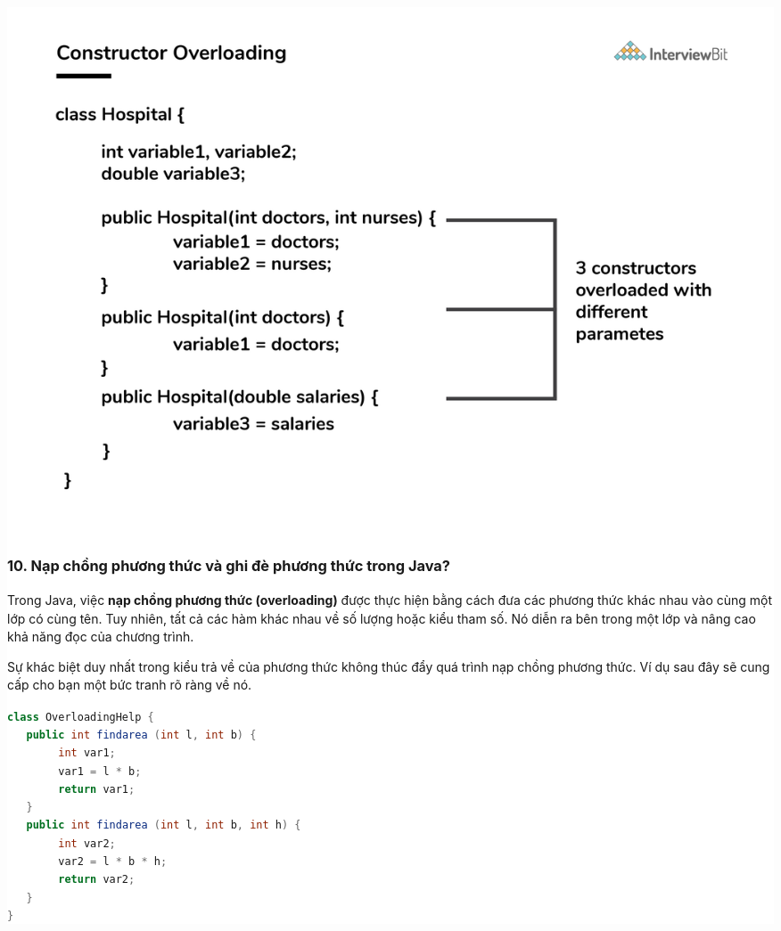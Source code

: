 ![](./assets/constructor_overloading_java.png)

### 10. Nạp chồng phương thức và ghi đè phương thức trong Java?

Trong Java, việc **nạp chồng phương thức (overloading)** được thực hiện bằng cách đưa các phương thức khác nhau vào cùng một lớp có cùng tên. Tuy nhiên, tất cả các hàm khác nhau về số lượng hoặc kiểu tham số. Nó diễn ra bên trong một lớp và nâng cao khả năng đọc của chương trình.

Sự khác biệt duy nhất trong kiểu trả về của phương thức không thúc đẩy quá trình nạp chồng phương thức. Ví dụ sau đây sẽ cung cấp cho bạn một bức tranh rõ ràng về nó.

```java
class OverloadingHelp {
   public int findarea (int l, int b) {
        int var1;
        var1 = l * b;
        return var1;
   }
   public int findarea (int l, int b, int h) {
        int var2;
        var2 = l * b * h;
        return var2;
   }
}
```
